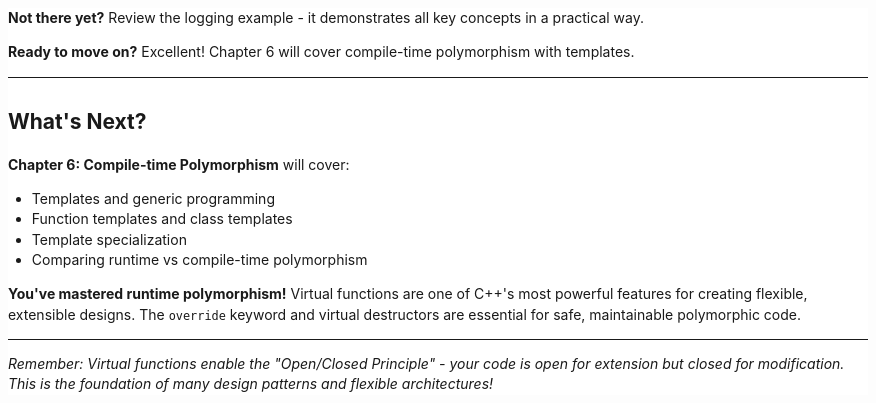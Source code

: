 **Not there yet?** Review the logging example - it demonstrates all key concepts in a practical way.

**Ready to move on?** Excellent! Chapter 6 will cover compile-time polymorphism with templates.

---

## What's Next?

**Chapter 6: Compile-time Polymorphism** will cover:
- Templates and generic programming
- Function templates and class templates
- Template specialization
- Comparing runtime vs compile-time polymorphism

**You've mastered runtime polymorphism!** Virtual functions are one of C++'s most powerful features for creating flexible, extensible designs. The `override` keyword and virtual destructors are essential for safe, maintainable polymorphic code.

---

*Remember: Virtual functions enable the "Open/Closed Principle" - your code is open for extension but closed for modification. This is the foundation of many design patterns and flexible architectures!*